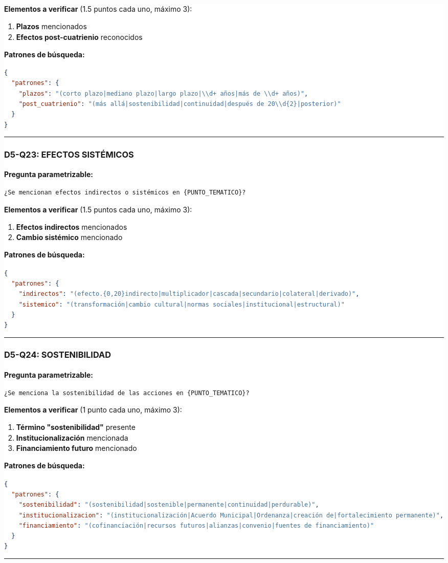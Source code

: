 **Elementos a verificar** (1.5 puntos cada uno, máximo 3):
1. **Plazos** mencionados
2. **Efectos post-cuatrienio** reconocidos

**Patrones de búsqueda:**
```json
{
  "patrones": {
    "plazos": "(corto plazo|mediano plazo|largo plazo|\\d+ años|más de \\d+ años)",
    "post_cuatrienio": "(más allá|sostenibilidad|continuidad|después de 20\\d{2}|posterior)"
  }
}
```

---

### **D5-Q23: EFECTOS SISTÉMICOS**

**Pregunta parametrizable:**
```
¿Se mencionan efectos indirectos o sistémicos en {PUNTO_TEMATICO}?
```

**Elementos a verificar** (1.5 puntos cada uno, máximo 3):
1. **Efectos indirectos** mencionados
2. **Cambio sistémico** mencionado

**Patrones de búsqueda:**
```json
{
  "patrones": {
    "indirectos": "(efecto.{0,20}indirecto|multiplicador|cascada|secundario|colateral|derivado)",
    "sistemico": "(transformación|cambio cultural|normas sociales|institucional|estructural)"
  }
}
```

---

### **D5-Q24: SOSTENIBILIDAD**

**Pregunta parametrizable:**
```
¿Se menciona la sostenibilidad de las acciones en {PUNTO_TEMATICO}?
```

**Elementos a verificar** (1 punto cada uno, máximo 3):
1. **Término "sostenibilidad"** presente
2. **Institucionalización** mencionada
3. **Financiamiento futuro** mencionado

**Patrones de búsqueda:**
```json
{
  "patrones": {
    "sostenibilidad": "(sostenibilidad|sostenible|permanente|continuidad|perdurable)",
    "institucionalizacion": "(institucionalización|Acuerdo Municipal|Ordenanza|creación de|fortalecimiento permanente)",
    "financiamiento": "(cofinanciación|recursos futuros|alianzas|convenio|fuentes de financiamiento)"
  }
}
```

---